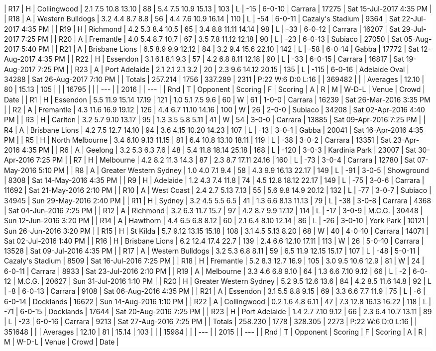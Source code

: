 | R17 | H | Collingwood | 2.1 7.5 10.8 13.10  | 88 | 5.4 7.5 10.9 15.13  | 103 | L | -15 | 6-0-10 | Carrara |  17275 | Sat 15-Jul-2017 4:35 PM |
| R18 | A | Western Bulldogs | 3.2 4.4 8.7 8.8  | 56 | 4.4 7.6 10.9 16.14  | 110 | L | -54 | 6-0-11 | Cazaly's Stadium |  9364 | Sat 22-Jul-2017 4:35 PM |
| R19 | H | Richmond | 4.2 5.3 8.4 10.5  | 65 | 3.4 8.8 11.11 14.14  | 98 | L | -33 | 6-0-12 | Carrara |  16207 | Sat 29-Jul-2017 7:25 PM |
| R20 | A | Fremantle | 4.0 5.4 8.7 10.7  | 67 | 3.5 7.8 11.12 12.18  | 90 | L | -23 | 6-0-13 | Subiaco |  27050 | Sat 05-Aug-2017 5:40 PM |
| R21 | A | Brisbane Lions | 6.5 8.9 9.9 12.12  | 84 | 3.2 9.4 15.6 22.10  | 142 | L | -58 | 6-0-14 | Gabba |  17772 | Sat 12-Aug-2017 4:35 PM |
| R22 | H | Essendon | 3.1 6.1 8.1 9.3  | 57 | 4.2 6.8 8.11 12.18  | 90 | L | -33 | 6-0-15 | Carrara |  16817 | Sat 19-Aug-2017 7:25 PM |
| R23 | A | Port Adelaide | 2.1 2.1 2.1 3.2  | 20 | 2.3 9.6 14.12 20.15  | 135 | L | -115 | 6-0-16 | Adelaide Oval |  34288 | Sat 26-Aug-2017 7:10 PM |
| Totals | 257.214 |  1756 | 337.289 |  2311 | P:22 W:6 D:0 L:16 |  | 369482 |  |
| Averages |  12.10 |  80 |  15.13 |  105 |  |  |  16795 |  |
| --- |
|  2016 |
| --- |
| Rnd | T | Opponent | Scoring | F | Scoring | A | R | M | W-D-L | Venue | Crowd | Date |
| R1 | H | Essendon | 5.5 11.9 15.14 17.19  | 121 | 1.0 5.1 7.5 9.6  | 60 | W | 61 | 1-0-0 | Carrara |  16239 | Sat 26-Mar-2016 3:35 PM |
| R2 | A | Fremantle | 4.3 11.6 16.9 19.12  | 126 | 4.4 6.7 11.10 14.16  | 100 | W | 26 | 2-0-0 | Subiaco |  34208 | Sat 02-Apr-2016 4:40 PM |
| R3 | H | Carlton | 3.2 5.7 9.10 13.17  | 95 | 1.3 3.5 5.8 5.11  | 41 | W | 54 | 3-0-0 | Carrara |  13885 | Sat 09-Apr-2016 7:25 PM |
| R4 | A | Brisbane Lions | 4.2 7.5 12.7 14.10  | 94 | 3.6 4.15 10.20 14.23  | 107 | L | -13 | 3-0-1 | Gabba |  20041 | Sat 16-Apr-2016 4:35 PM |
| R5 | H | North Melbourne | 3.4 6.10 9.13 11.15  | 81 | 6.4 10.8 13.10 18.11  | 119 | L | -38 | 3-0-2 | Carrara |  13351 | Sat 23-Apr-2016 4:35 PM |
| R6 | A | Geelong | 3.2 5.3 6.3 7.6  | 48 | 5.4 11.8 18.14 25.18  | 168 | L | -120 | 3-0-3 | Kardinia Park |  23007 | Sat 30-Apr-2016 7:25 PM |
| R7 | H | Melbourne | 4.2 8.2 11.3 14.3  | 87 | 2.3 8.7 17.11 24.16  | 160 | L | -73 | 3-0-4 | Carrara |  12780 | Sat 07-May-2016 5:10 PM |
| R8 | A | Greater Western Sydney | 1.0 4.0 7.1 9.4  | 58 | 4.3 9.9 16.13 22.17  | 149 | L | -91 | 3-0-5 | Showground |  8308 | Sat 14-May-2016 4:35 PM |
| R9 | H | Adelaide | 1.2 4.3 7.4 11.8  | 74 | 4.5 12.8 18.12 22.17  | 149 | L | -75 | 3-0-6 | Carrara |  11692 | Sat 21-May-2016 2:10 PM |
| R10 | A | West Coast | 2.4 2.7 5.13 7.13  | 55 | 5.6 9.8 14.9 20.12  | 132 | L | -77 | 3-0-7 | Subiaco |  34945 | Sun 29-May-2016 2:40 PM |
| R11 | H | Sydney | 3.2 4.5 5.5 6.5  | 41 | 1.3 6.6 8.13 11.13  | 79 | L | -38 | 3-0-8 | Carrara |  4368 | Sat 04-Jun-2016 7:25 PM |
| R12 | A | Richmond | 3.2 6.3 11.7 15.7  | 97 | 4.2 8.7 9.9 17.12  | 114 | L | -17 | 3-0-9 | M.C.G. |  30448 | Sun 12-Jun-2016 3:20 PM |
| R14 | A | Hawthorn | 4.4 6.5 6.8 8.12  | 60 | 2.1 6.4 8.10 12.14  | 86 | L | -26 | 3-0-10 | York Park |  10121 | Sun 26-Jun-2016 3:20 PM |
| R15 | H | St Kilda | 5.7 9.12 13.15 15.18  | 108 | 3.1 4.5 5.13 8.20  | 68 | W | 40 | 4-0-10 | Carrara |  14071 | Sat 02-Jul-2016 1:40 PM |
| R16 | H | Brisbane Lions | 6.2 12.4 17.4 22.7  | 139 | 2.4 6.6 12.10 17.11  | 113 | W | 26 | 5-0-10 | Carrara |  13528 | Sat 09-Jul-2016 4:35 PM |
| R17 | A | Western Bulldogs | 3.2 5.3 6.8 8.11  | 59 | 6.5 11.9 12.15 15.17  | 107 | L | -48 | 5-0-11 | Cazaly's Stadium |  8509 | Sat 16-Jul-2016 7:25 PM |
| R18 | H | Fremantle | 5.2 8.3 12.7 16.9  | 105 | 3.0 9.5 10.6 12.9  | 81 | W | 24 | 6-0-11 | Carrara |  8933 | Sat 23-Jul-2016 2:10 PM |
| R19 | A | Melbourne | 3.3 4.6 6.8 9.10  | 64 | 1.3 6.6 7.10 9.12  | 66 | L | -2 | 6-0-12 | M.C.G. |  20627 | Sun 31-Jul-2016 1:10 PM |
| R20 | H | Greater Western Sydney | 5.2 9.5 12.6 13.6  | 84 | 4.2 8.5 11.6 14.8  | 92 | L | -8 | 6-0-13 | Carrara |  9108 | Sat 06-Aug-2016 4:35 PM |
| R21 | A | Essendon | 3.1 5.5 8.8 9.15  | 69 | 3.3 6.6 7.7 11.9  | 75 | L | -6 | 6-0-14 | Docklands |  16622 | Sun 14-Aug-2016 1:10 PM |
| R22 | A | Collingwood | 0.2 1.6 4.8 6.11  | 47 | 7.3 12.8 16.13 16.22  | 118 | L | -71 | 6-0-15 | Docklands |  17644 | Sat 20-Aug-2016 7:25 PM |
| R23 | H | Port Adelaide | 1.4 2.7 7.10 9.12  | 66 | 2.3 6.4 10.7 13.11  | 89 | L | -23 | 6-0-16 | Carrara |  9213 | Sat 27-Aug-2016 7:25 PM |
| Totals | 258.230 |  1778 | 328.305 |  2273 | P:22 W:6 D:0 L:16 |  | 351648 |  |
| Averages |  12.10 |  81 |  15.14 |  103 |  |  |  15984 |  |
| --- |
|  2015 |
| --- |
| Rnd | T | Opponent | Scoring | F | Scoring | A | R | M | W-D-L | Venue | Crowd | Date |